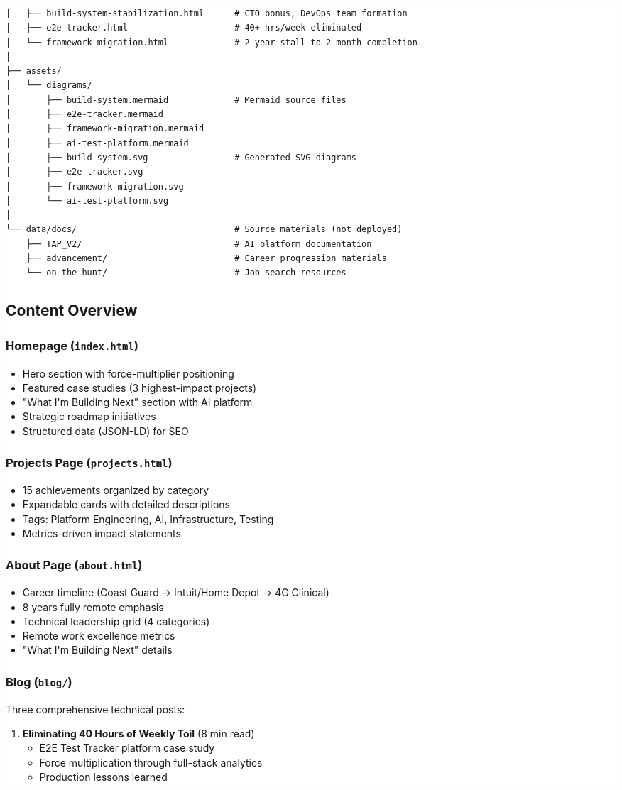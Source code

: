```
│   ├── build-system-stabilization.html      # CTO bonus, DevOps team formation
│   ├── e2e-tracker.html                     # 40+ hrs/week eliminated
│   └── framework-migration.html             # 2-year stall to 2-month completion
│
├── assets/
│   └── diagrams/
│       ├── build-system.mermaid             # Mermaid source files
│       ├── e2e-tracker.mermaid
│       ├── framework-migration.mermaid
│       ├── ai-test-platform.mermaid
│       ├── build-system.svg                 # Generated SVG diagrams
│       ├── e2e-tracker.svg
│       ├── framework-migration.svg
│       └── ai-test-platform.svg
│
└── data/docs/                               # Source materials (not deployed)
    ├── TAP_V2/                              # AI platform documentation
    ├── advancement/                         # Career progression materials
    └── on-the-hunt/                         # Job search resources
```

## Content Overview

### Homepage (`index.html`)
- Hero section with force-multiplier positioning
- Featured case studies (3 highest-impact projects)
- "What I'm Building Next" section with AI platform
- Strategic roadmap initiatives
- Structured data (JSON-LD) for SEO

### Projects Page (`projects.html`)
- 15 achievements organized by category
- Expandable cards with detailed descriptions
- Tags: Platform Engineering, AI, Infrastructure, Testing
- Metrics-driven impact statements

### About Page (`about.html`)
- Career timeline (Coast Guard → Intuit/Home Depot → 4G Clinical)
- 8 years fully remote emphasis
- Technical leadership grid (4 categories)
- Remote work excellence metrics
- "What I'm Building Next" details

### Blog (`blog/`)
Three comprehensive technical posts:

1. **Eliminating 40 Hours of Weekly Toil** (8 min read)
   - E2E Test Tracker platform case study
   - Force multiplication through full-stack analytics
   - Production lessons learned
